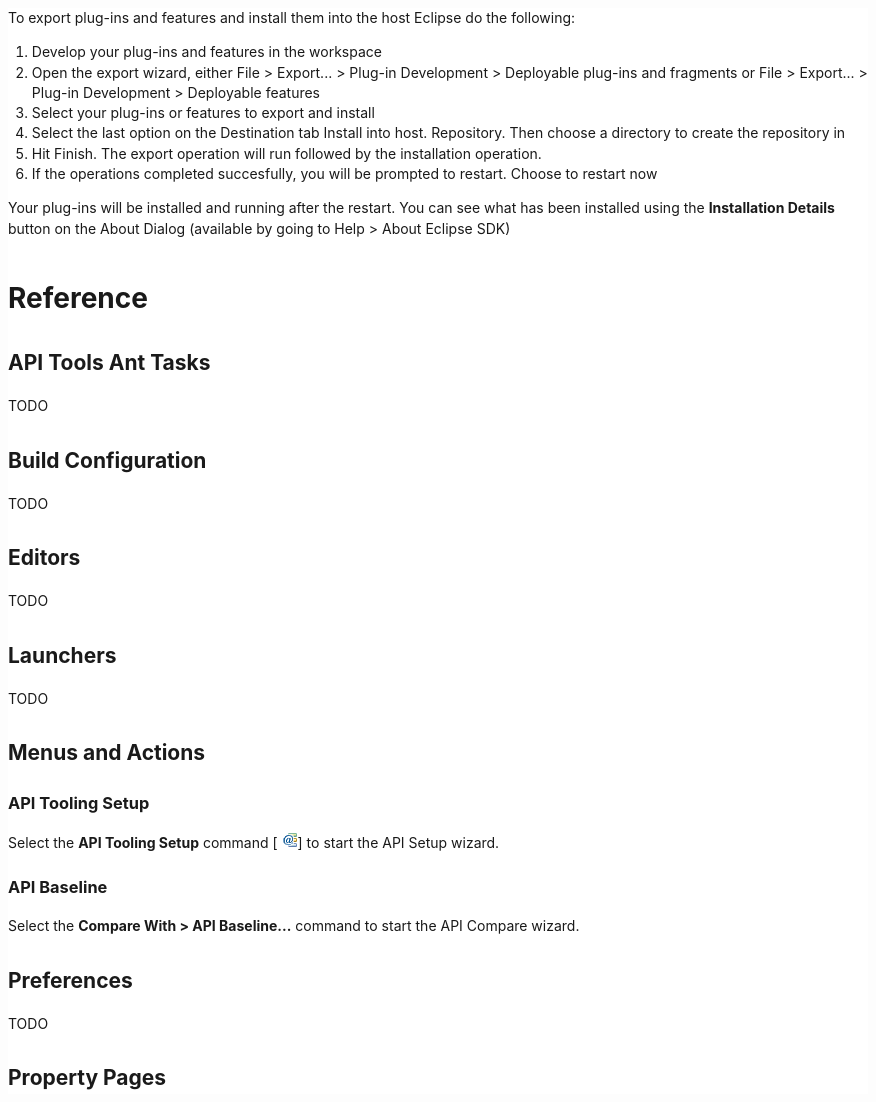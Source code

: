 To export plug-ins and features and install them into the host Eclipse do the following:

1.  Develop your plug-ins and features in the workspace
2.  Open the export wizard, either File > Export... > Plug-in Development > Deployable plug-ins and fragments or File > Export... > Plug-in Development > Deployable features
3.  Select your plug-ins or features to export and install
4.  Select the last option on the Destination tab Install into host. Repository. Then choose a directory to create the repository in
5.  Hit Finish. The export operation will run followed by the installation operation.
6.  If the operations completed succesfully, you will be prompted to restart. Choose to restart now

Your plug-ins will be installed and running after the restart. You can see what has been installed using the **Installation Details** button on the About Dialog (available by going to Help > About Eclipse SDK)

Reference
=========

API Tools Ant Tasks
-------------------

TODO

Build Configuration
-------------------

TODO

Editors
-------

TODO

Launchers
---------

TODO

Menus and Actions
-----------------

### API Tooling Setup

Select the **API Tooling Setup** command \[ ![Pde category menu.gif](https://raw.githubusercontent.com/eclipse-pde/eclipse.pde/master/docs/images/Pde_category_menu.gif)\] to start the API Setup wizard.

### API Baseline

Select the **Compare With > API Baseline...** command to start the API Compare wizard.

Preferences
-----------

TODO

Property Pages
--------------
